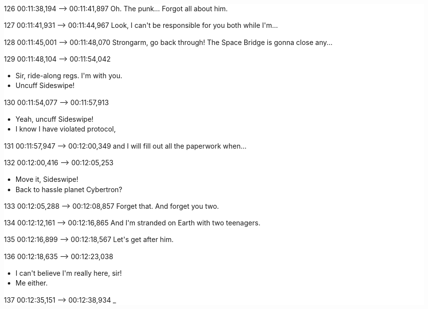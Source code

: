 126
00:11:38,194 --> 00:11:41,897
Oh. The punk...
Forgot all about him.

127
00:11:41,931 --> 00:11:44,967
Look, I can't be responsible
for you both while I'm...

128
00:11:45,001 --> 00:11:48,070
Strongarm, go back through!
The Space Bridge is gonna close any...

129
00:11:48,104 --> 00:11:54,042
- Sir, ride-along regs. I'm with you.
- Uncuff Sideswipe!

130
00:11:54,077 --> 00:11:57,913
- Yeah, uncuff Sideswipe!
- I know I have violated protocol,

131
00:11:57,947 --> 00:12:00,349
and I will fill out all
the paperwork when...

132
00:12:00,416 --> 00:12:05,253
- Move it, Sideswipe!
- Back to hassle planet Cybertron?

133
00:12:05,288 --> 00:12:08,857
Forget that.
And forget you two.

134
00:12:12,161 --> 00:12:16,865
And I'm stranded on
Earth with two teenagers.

135
00:12:16,899 --> 00:12:18,567
Let's get after him.

136
00:12:18,635 --> 00:12:23,038
- I can't believe I'm really here, sir!
- Me either.

137
00:12:35,151 --> 00:12:38,934
_
